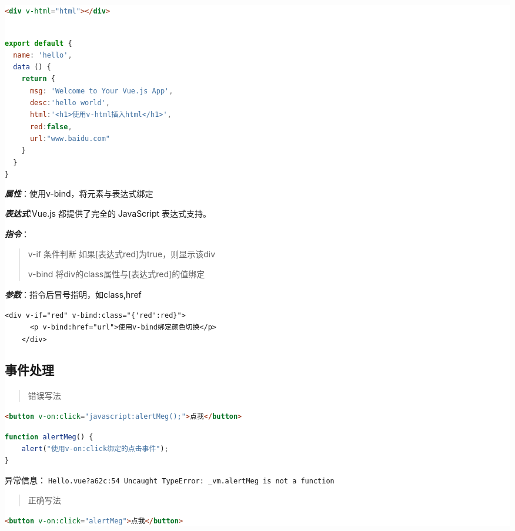 ```html
<div v-html="html"></div>
```

```javascript

export default {
  name: 'hello',
  data () {
    return {
      msg: 'Welcome to Your Vue.js App',
      desc:'hello world',
      html:'<h1>使用v-html插入html</h1>',
      red:false,
      url:"www.baidu.com"
    }
  }
}

```

***属性***：使用v-bind，将元素与表达式绑定

***表达式***:Vue.js 都提供了完全的 JavaScript 表达式支持。

***指令***：
> v-if 条件判断 如果[表达式red]为true，则显示该div
> 
> v-bind 将div的class属性与[表达式red]的值绑定
 
***参数***：指令后冒号指明，如class,href


```
<div v-if="red" v-bind:class="{'red':red}">
      <p v-bind:href="url">使用v-bind绑定颜色切换</p>
    </div>
```

## 事件处理

>错误写法

```html
<button v-on:click="javascript:alertMeg();">点我</button>
```

```javascript
function alertMeg() {
    alert("使用v-on:click绑定的点击事件");
}
```
异常信息：
`Hello.vue?a62c:54 Uncaught TypeError: _vm.alertMeg is not a function`

>正确写法

```html
<button v-on:click="alertMeg">点我</button>
```

